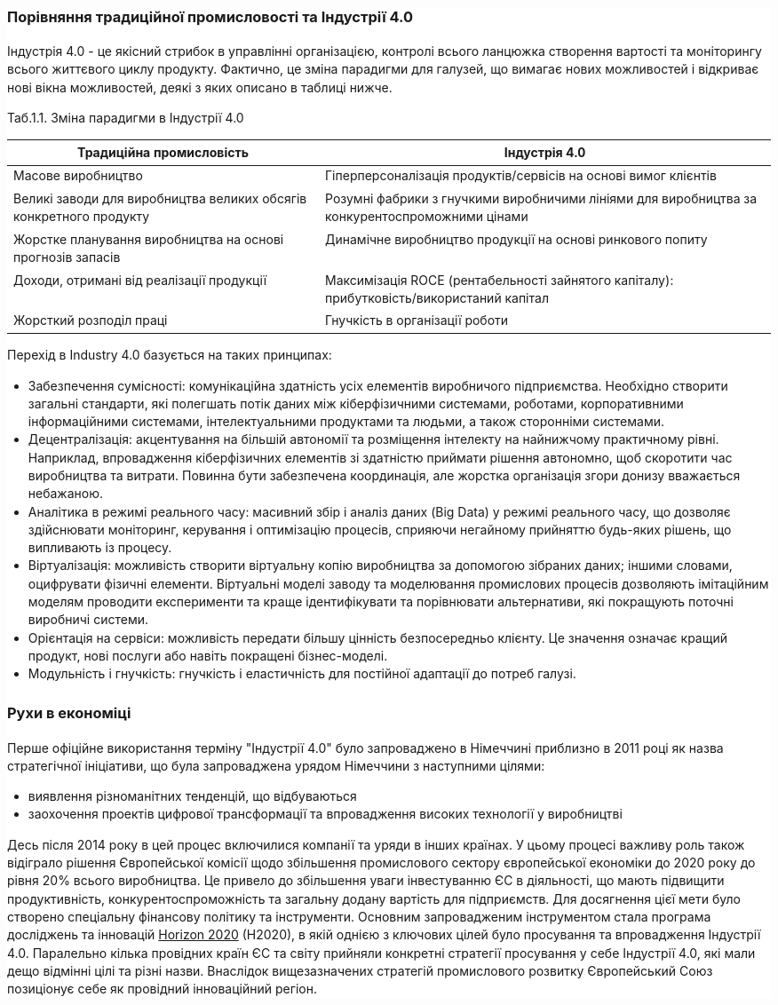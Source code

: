 ### Порівняння традиційної промисловості та Індустрії 4.0

Індустрія 4.0 - це якісний стрибок в управлінні організацією, контролі всього ланцюжка створення вартості та моніторингу всього життєвого циклу продукту. Фактично, це зміна парадигми для галузей, що вимагає нових можливостей і відкриває нові вікна можливостей, деякі з яких описано в таблиці нижче.

Таб.1.1. Зміна парадигми в Індустрії 4.0

| Традиційна промисловість                                     | Індустрія 4.0                                                |
| ------------------------------------------------------------ | ------------------------------------------------------------ |
| Масове виробництво                                           | Гіперперсоналізація продуктів/сервісів на основі вимог клієнтів |
| Великі заводи для виробництва великих обсягів конкретного продукту | Розумні фабрики з гнучкими виробничими лініями для виробництва за конкурентоспроможними цінами |
| Жорстке планування виробництва на основі прогнозів запасів   | Динамічне виробництво продукції на основі ринкового попиту   |
| Доходи, отримані від реалізації продукції                    | Максимізація ROCE (рентабельності зайнятого капіталу): прибутковість/використаний капітал |
| Жорсткий розподіл праці                                      | Гнучкість в організації роботи                               |

Перехід в Industry 4.0 базується на таких принципах:

- Забезпечення сумісності: комунікаційна здатність усіх елементів виробничого підприємства. Необхідно створити загальні стандарти, які полегшать потік даних між кіберфізичними системами, роботами, корпоративними інформаційними системами, інтелектуальними продуктами та людьми, а також сторонніми системами.
- Децентралізація: акцентування на більшій автономії та розміщення інтелекту на найнижчому практичному рівні. Наприклад, впровадження кіберфізичних елементів зі здатністю приймати рішення автономно, щоб скоротити час виробництва та витрати. Повинна бути забезпечена координація, але жорстка організація згори донизу вважається небажаною.
- Аналітика в режимі реального часу: масивний збір і аналіз даних (Big Data) у режимі реального часу, що дозволяє здійснювати моніторинг, керування і оптимізацію процесів, сприяючи негайному прийняттю будь-яких рішень, що випливають із процесу.
- Віртуалізація: можливість створити віртуальну копію виробництва за допомогою зібраних даних; іншими словами, оцифрувати фізичні елементи. Віртуальні моделі заводу та моделювання промислових процесів дозволяють імітаційним моделям проводити експерименти та краще ідентифікувати та порівнювати альтернативи, які покращують поточні виробничі системи.
- Орієнтація на сервіси: можливість передати більшу цінність безпосередньо клієнту. Це значення означає кращий продукт, нові послуги або навіть покращені бізнес-моделі.
- Модульність і гнучкість: гнучкість і еластичність для постійної адаптації до потреб галузі.

### Рухи в економіці 

Перше офіційне використання терміну "Індустрії 4.0" було запроваджено в Німеччині приблизно в 2011 році як назва стратегічної ініціативи, що була запроваджена урядом Німеччини з наступними цілями: 

- виявлення різноманітних тенденцій, що відбуваються
- заохочення проектів цифрової трансформації та впровадження високих технології у виробництві

Десь після 2014 року в цей процес включилися компанії та уряди в інших країнах. У цьому процесі важливу роль також відіграло рішення Європейської комісії щодо збільшення промислового сектору європейської економіки до 2020 року до рівня 20% всього виробництва. Це привело до збільшення уваги інвестуванню ЄС в діяльності, що мають підвищити продуктивність, конкурентоспроможність та загальну додану вартість для підприємств. Для досягнення цієї мети було створено спеціальну фінансову політику та інструменти. Основним запровадженим інструментом стала програма досліджень та інновацій [Horizon 2020](https://eu-ua.org/horizon-2020/) (H2020), в якій однією з ключових цілей було просування та впровадження Індустрії 4.0. Паралельно кілька провідних країн ЄС та світу прийняли конкретні стратегії просування у себе Індустрії 4.0, які мали дещо відмінні цілі та різні назви.  Внаслідок вищезазначених стратегій промислового розвитку Європейський Союз позиціонує себе як провідний інноваційний регіон.
